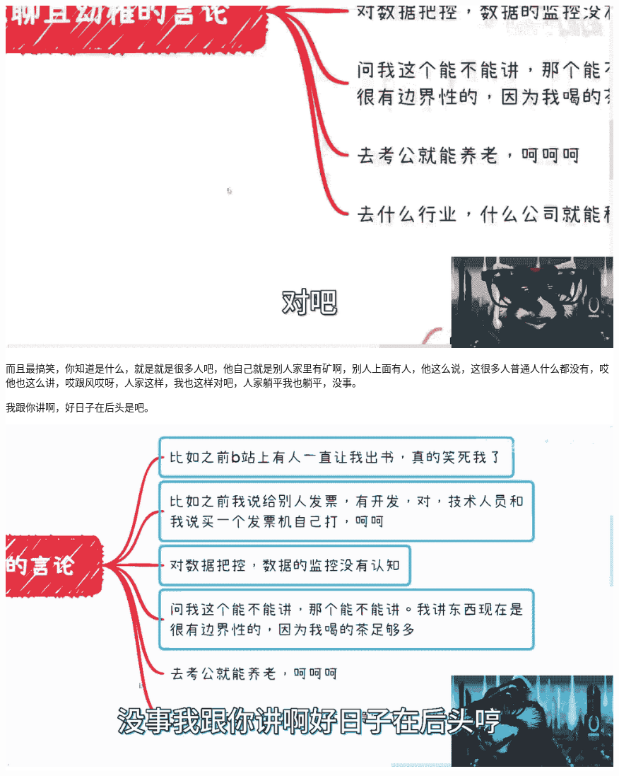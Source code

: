 ![](img/54ddc4ae2ce96cb7362d061b8d8d6124_40.png)

而且最搞笑，你知道是什么，就是就是很多人吧，他自己就是别人家里有矿啊，别人上面有人，他这么说，这很多人普通人什么都没有，哎他也这么讲，哎跟风哎呀，人家这样，我也这样对吧，人家躺平我也躺平，没事。

我跟你讲啊，好日子在后头是吧。

![](img/54ddc4ae2ce96cb7362d061b8d8d6124_42.png)
